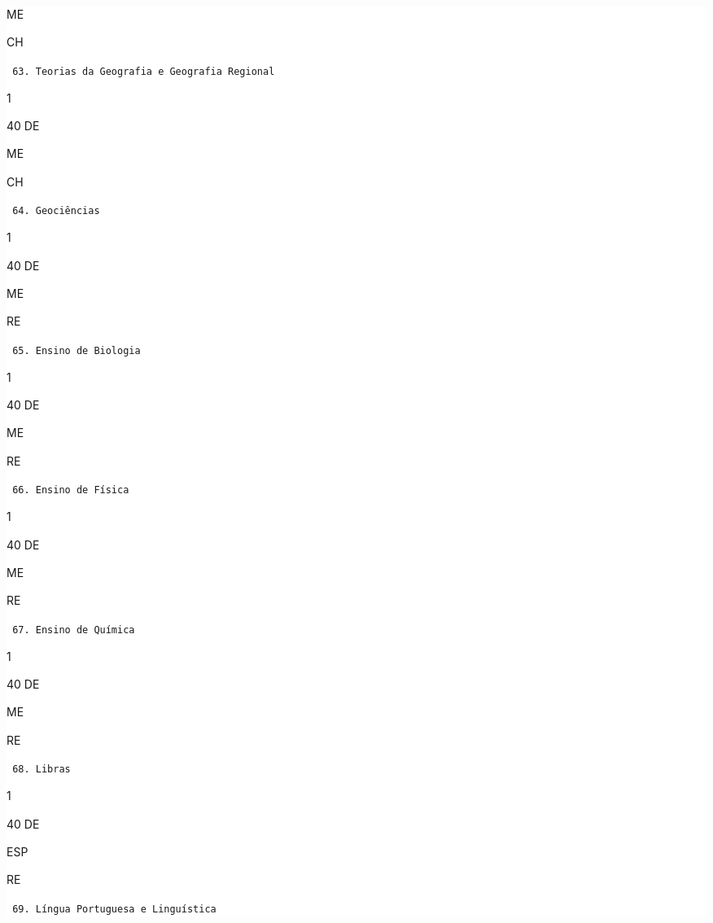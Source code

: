    ME

   CH

     63. Teorias da Geografia e Geografia Regional

   1

   40 DE

   ME

   CH

     64. Geociências

   1

   40 DE

   ME

   RE

     65. Ensino de Biologia

   1

   40 DE

   ME

   RE

     66. Ensino de Física

   1

   40 DE

   ME

   RE

     67. Ensino de Química 

   1

   40 DE

   ME

   RE

     68. Libras

   1

   40 DE

   ESP

   RE

     69. Língua Portuguesa e Linguística 
